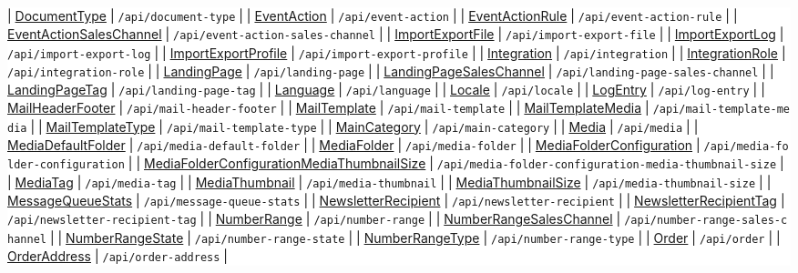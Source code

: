 | [DocumentType](../../adminapi.json/components/schemas/DocumentType) | `/api/document-type` |
| [EventAction](../../adminapi.json/components/schemas/EventAction) | `/api/event-action` |
| [EventActionRule](../../adminapi.json/components/schemas/EventActionRule) | `/api/event-action-rule` |
| [EventActionSalesChannel](../../adminapi.json/components/schemas/EventActionSalesChannel) | `/api/event-action-sales-channel` |
| [ImportExportFile](../../adminapi.json/components/schemas/ImportExportFile) | `/api/import-export-file` |
| [ImportExportLog](../../adminapi.json/components/schemas/ImportExportLog) | `/api/import-export-log` |
| [ImportExportProfile](../../adminapi.json/components/schemas/ImportExportProfile) | `/api/import-export-profile` |
| [Integration](../../adminapi.json/components/schemas/Integration) | `/api/integration` |
| [IntegrationRole](../../adminapi.json/components/schemas/IntegrationRole) | `/api/integration-role` |
| [LandingPage](../../adminapi.json/components/schemas/LandingPage) | `/api/landing-page` |
| [LandingPageSalesChannel](../../adminapi.json/components/schemas/LandingPageSalesChannel) | `/api/landing-page-sales-channel` |
| [LandingPageTag](../../adminapi.json/components/schemas/LandingPageTag) | `/api/landing-page-tag` |
| [Language](../../adminapi.json/components/schemas/Language) | `/api/language` |
| [Locale](../../adminapi.json/components/schemas/Locale) | `/api/locale` |
| [LogEntry](../../adminapi.json/components/schemas/LogEntry) | `/api/log-entry` |
| [MailHeaderFooter](../../adminapi.json/components/schemas/MailHeaderFooter) | `/api/mail-header-footer` |
| [MailTemplate](../../adminapi.json/components/schemas/MailTemplate) | `/api/mail-template` |
| [MailTemplateMedia](../../adminapi.json/components/schemas/MailTemplateMedia) | `/api/mail-template-media` |
| [MailTemplateType](../../adminapi.json/components/schemas/MailTemplateType) | `/api/mail-template-type` |
| [MainCategory](../../adminapi.json/components/schemas/MainCategory) | `/api/main-category` |
| [Media](../../adminapi.json/components/schemas/Media) | `/api/media` |
| [MediaDefaultFolder](../../adminapi.json/components/schemas/MediaDefaultFolder) | `/api/media-default-folder` |
| [MediaFolder](../../adminapi.json/components/schemas/MediaFolder) | `/api/media-folder` |
| [MediaFolderConfiguration](../../adminapi.json/components/schemas/MediaFolderConfiguration) | `/api/media-folder-configuration` |
| [MediaFolderConfigurationMediaThumbnailSize](../../adminapi.json/components/schemas/MediaFolderConfigurationMediaThumbnailSize) | `/api/media-folder-configuration-media-thumbnail-size` |
| [MediaTag](../../adminapi.json/components/schemas/MediaTag) | `/api/media-tag` |
| [MediaThumbnail](../../adminapi.json/components/schemas/MediaThumbnail) | `/api/media-thumbnail` |
| [MediaThumbnailSize](../../adminapi.json/components/schemas/MediaThumbnailSize) | `/api/media-thumbnail-size` |
| [MessageQueueStats](../../adminapi.json/components/schemas/MessageQueueStats) | `/api/message-queue-stats` |
| [NewsletterRecipient](../../adminapi.json/components/schemas/NewsletterRecipient) | `/api/newsletter-recipient` |
| [NewsletterRecipientTag](../../adminapi.json/components/schemas/NewsletterRecipientTag) | `/api/newsletter-recipient-tag` |
| [NumberRange](../../adminapi.json/components/schemas/NumberRange) | `/api/number-range` |
| [NumberRangeSalesChannel](../../adminapi.json/components/schemas/NumberRangeSalesChannel) | `/api/number-range-sales-channel` |
| [NumberRangeState](../../adminapi.json/components/schemas/NumberRangeState) | `/api/number-range-state` |
| [NumberRangeType](../../adminapi.json/components/schemas/NumberRangeType) | `/api/number-range-type` |
| [Order](../../adminapi.json/components/schemas/Order) | `/api/order` |
| [OrderAddress](../../adminapi.json/components/schemas/OrderAddress) | `/api/order-address` |